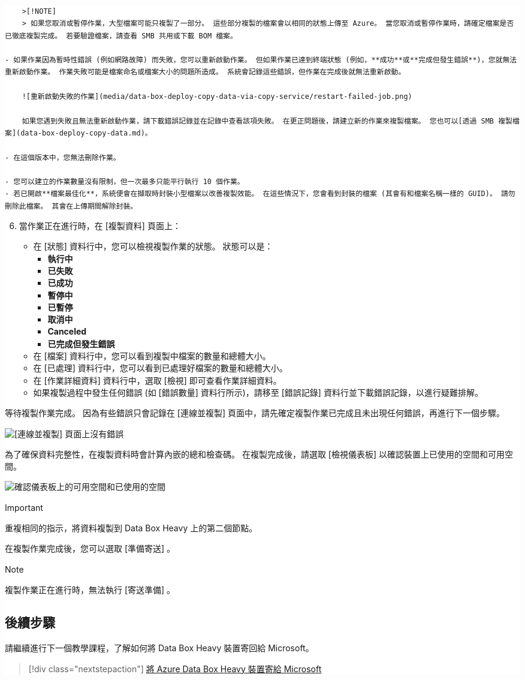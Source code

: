         >[!NOTE]
        > 如果您取消或暫停作業，大型檔案可能只複製了一部分。 這些部分複製的檔案會以相同的狀態上傳至 Azure。 當您取消或暫停作業時，請確定檔案是否已徹底複製完成。 若要驗證檔案，請查看 SMB 共用或下載 BOM 檔案。

    - 如果作業因為暫時性錯誤 (例如網路故障) 而失敗，您可以重新啟動作業。 但如果作業已達到終端狀態 (例如，**成功**或**完成但發生錯誤**)，您就無法重新啟動作業。 作業失敗可能是檔案命名或檔案大小的問題所造成。 系統會記錄這些錯誤，但作業在完成後就無法重新啟動。

        ![重新啟動失敗的作業](media/data-box-deploy-copy-data-via-copy-service/restart-failed-job.png)

        如果您遇到失敗且無法重新啟動作業，請下載錯誤記錄並在記錄中查看該項失敗。 在更正問題後，請建立新的作業來複製檔案。 您也可以[透過 SMB 複製檔案](data-box-deploy-copy-data.md)。
    
    - 在這個版本中，您無法刪除作業。
    
    - 您可以建立的作業數量沒有限制，但一次最多只能平行執行 10 個作業。
    - 若已開啟**檔案最佳化**，系統便會在擷取時封裝小型檔案以改善複製效能。 在這些情況下，您會看到封裝的檔案 (其會有和檔案名稱一樣的 GUID)。 請勿刪除此檔案。 其會在上傳期間解除封裝。

6. 當作業正在進行時，在 [複製資料]  頁面上：

    - 在 [狀態]  資料行中，您可以檢視複製作業的狀態。 狀態可以是：
        - **執行中**
        - **已失敗**
        - **已成功**
        - **暫停中**
        - **已暫停**
        - **取消中**
        - **Canceled**
        - **已完成但發生錯誤**
    - 在 [檔案]  資料行中，您可以看到複製中檔案的數量和總體大小。
    - 在 [已處理]  資料行中，您可以看到已處理好檔案的數量和總體大小。
    - 在 [作業詳細資料]  資料行中，選取 [檢視]  即可查看作業詳細資料。
    - 如果複製過程中發生任何錯誤 (如 [錯誤數量]  資料行所示)，請移至 [錯誤記錄]  資料行並下載錯誤記錄，以進行疑難排解。

等待複製作業完成。 因為有些錯誤只會記錄在 [連線並複製]  頁面中，請先確定複製作業已完成且未出現任何錯誤，再進行下一個步驟。

![[連線並複製] 頁面上沒有錯誤](media/data-box-deploy-copy-data-via-copy-service/verify-no-errors-on-connect-and-copy.png)

為了確保資料完整性，在複製資料時會計算內嵌的總和檢查碼。 在複製完成後，請選取 [檢視儀表板]  以確認裝置上已使用的空間和可用空間。
    
![確認儀表板上的可用空間和已使用的空間](media/data-box-deploy-copy-data-via-copy-service/verify-used-space-dashboard.png)

> [!IMPORTANT]
> 重複相同的指示，將資料複製到 Data Box Heavy 上的第二個節點。

在複製作業完成後，您可以選取 [準備寄送]  。

>[!NOTE]
> 複製作業正在進行時，無法執行 [寄送準備]  。

## <a name="next-steps"></a>後續步驟

請繼續進行下一個教學課程，了解如何將 Data Box Heavy 裝置寄回給 Microsoft。

> [!div class="nextstepaction"]
> [將 Azure Data Box Heavy 裝置寄給 Microsoft](./data-box-heavy-deploy-picked-up.md)

